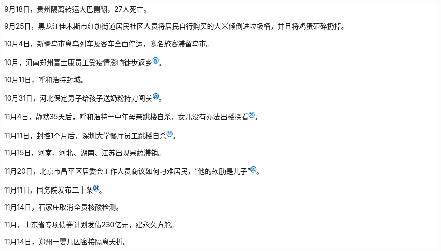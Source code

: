   <p>9月18日，贵州隔离转运大巴侧翻，27人死亡。</p>

  <p>9月25日，黑龙江佳木斯市红旗街道居民社区人员将居民自行购买的大米倾倒进垃圾桶，并且将鸡蛋砸碎扔掉。</p>

  <p>10月4日，新疆乌市离乌列车及客车全面停运，多名旅客滞留乌市。</p>

  <p>10月，河南郑州富士康员工受疫情影响徒步返乡<sup><a id="footnote-14-19-backlink" href="javascript:void(0)" onclick="document.getElementById(&quot;footnote-14-19&quot;).scrollIntoView({behavior: &quot;smooth&quot;}); document.getElementById(&quot;footnote-14-19&quot;).style.backgroundColor=&quot;yellow&quot;; setTimeout(function(){document.getElementById(&quot;footnote-14-19&quot;).style.backgroundColor=&quot;&quot;;}, 2000);" style="text-decoration: none; color: #0066cc; font-weight: bold;; cursor: pointer;">⑲</a></sup>。</p>

  <p>10月11日，呼和浩特封城。</p>

  <p>10月31日，河北保定男子给孩子送奶粉持刀闯关<sup><a id="footnote-14-20-backlink" href="javascript:void(0)" onclick="document.getElementById(&quot;footnote-14-20&quot;).scrollIntoView({behavior: &quot;smooth&quot;}); document.getElementById(&quot;footnote-14-20&quot;).style.backgroundColor=&quot;yellow&quot;; setTimeout(function(){document.getElementById(&quot;footnote-14-20&quot;).style.backgroundColor=&quot;&quot;;}, 2000);" style="text-decoration: none; color: #0066cc; font-weight: bold;; cursor: pointer;">⑳</a></sup>。</p>

  <p>11月4日，静默35天后，呼和浩特一中年母亲跳楼自杀，女儿没有办法出楼探看<sup><a id="footnote-14-21-backlink" href="javascript:void(0)" onclick="document.getElementById(&quot;footnote-14-21&quot;).scrollIntoView({behavior: &quot;smooth&quot;}); document.getElementById(&quot;footnote-14-21&quot;).style.backgroundColor=&quot;yellow&quot;; setTimeout(function(){document.getElementById(&quot;footnote-14-21&quot;).style.backgroundColor=&quot;&quot;;}, 2000);" style="text-decoration: none; color: #0066cc; font-weight: bold;; cursor: pointer;">㉑</a></sup>。</p>

  <p>11月11日，封控1个月后，深圳大学餐厅员工跳楼自杀<sup><a id="footnote-14-22-backlink" href="javascript:void(0)" onclick="document.getElementById(&quot;footnote-14-22&quot;).scrollIntoView({behavior: &quot;smooth&quot;}); document.getElementById(&quot;footnote-14-22&quot;).style.backgroundColor=&quot;yellow&quot;; setTimeout(function(){document.getElementById(&quot;footnote-14-22&quot;).style.backgroundColor=&quot;&quot;;}, 2000);" style="text-decoration: none; color: #0066cc; font-weight: bold;; cursor: pointer;">㉒</a></sup>。</p>

  <p>11月15日，河南、河北、湖南、江苏出现果蔬滞销。</p>

  <p>11月20日，北京市昌平区居委会工作人员商议如何刁难居民，“他的软肋是儿子”<sup><a id="footnote-14-23-backlink" href="javascript:void(0)" onclick="document.getElementById(&quot;footnote-14-23&quot;).scrollIntoView({behavior: &quot;smooth&quot;}); document.getElementById(&quot;footnote-14-23&quot;).style.backgroundColor=&quot;yellow&quot;; setTimeout(function(){document.getElementById(&quot;footnote-14-23&quot;).style.backgroundColor=&quot;&quot;;}, 2000);" style="text-decoration: none; color: #0066cc; font-weight: bold;; cursor: pointer;">㉓</a></sup>。</p>

  <p>11月11日，国务院发布二十条<sup><a id="footnote-14-24-backlink" href="javascript:void(0)" onclick="document.getElementById(&quot;footnote-14-24&quot;).scrollIntoView({behavior: &quot;smooth&quot;}); document.getElementById(&quot;footnote-14-24&quot;).style.backgroundColor=&quot;yellow&quot;; setTimeout(function(){document.getElementById(&quot;footnote-14-24&quot;).style.backgroundColor=&quot;&quot;;}, 2000);" style="text-decoration: none; color: #0066cc; font-weight: bold;; cursor: pointer;">㉔</a></sup>。</p>

  <p>11月14日，石家庄取消全员核酸检测。</p>

  <p>11月，山东省专项债券计划发债230亿元，建永久方舱。</p>

  <p>11月14日，郑州一婴儿因密接隔离夭折。</p>
